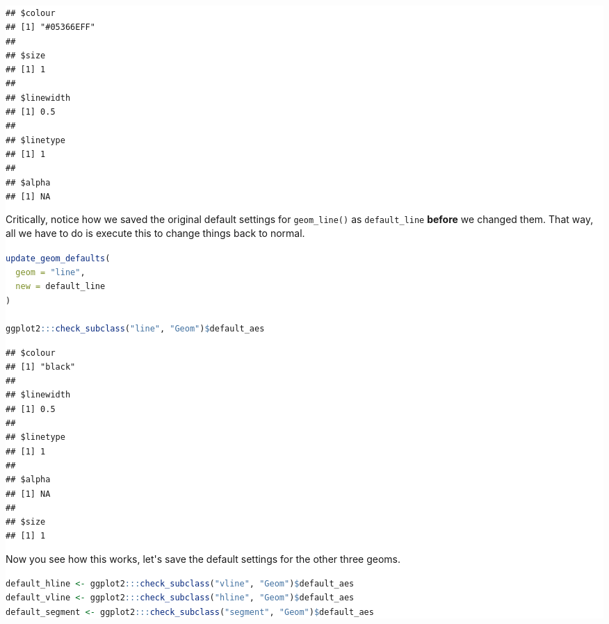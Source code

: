 ```
## $colour
## [1] "#05366EFF"
## 
## $size
## [1] 1
## 
## $linewidth
## [1] 0.5
## 
## $linetype
## [1] 1
## 
## $alpha
## [1] NA
```

Critically, notice how we saved the original default settings for `geom_line()` as `default_line` **before** we changed them. That way, all we have to do is execute this to change things back to normal.


```r
update_geom_defaults(
  geom = "line", 
  new = default_line
)

ggplot2:::check_subclass("line", "Geom")$default_aes
```

```
## $colour
## [1] "black"
## 
## $linewidth
## [1] 0.5
## 
## $linetype
## [1] 1
## 
## $alpha
## [1] NA
## 
## $size
## [1] 1
```

Now you see how this works, let's save the default settings for the other three geoms.


```r
default_hline <- ggplot2:::check_subclass("vline", "Geom")$default_aes
default_vline <- ggplot2:::check_subclass("hline", "Geom")$default_aes
default_segment <- ggplot2:::check_subclass("segment", "Geom")$default_aes
```
